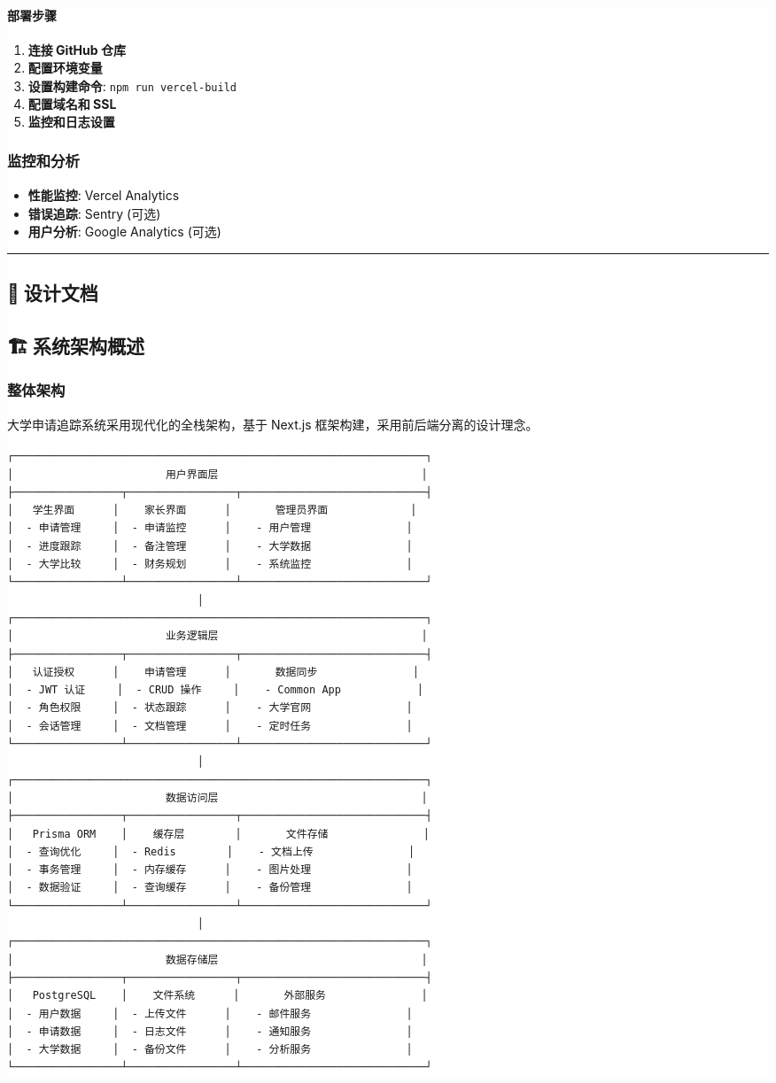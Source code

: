 #### 部署步骤

1. **连接 GitHub 仓库**
2. **配置环境变量**
3. **设置构建命令**: `npm run vercel-build`
4. **配置域名和 SSL**
5. **监控和日志设置**

### 监控和分析

- **性能监控**: Vercel Analytics
- **错误追踪**: Sentry (可选)
- **用户分析**: Google Analytics (可选)

---

## 📐 设计文档

## 🏗️ 系统架构概述

### 整体架构

大学申请追踪系统采用现代化的全栈架构，基于 Next.js 框架构建，采用前后端分离的设计理念。

```
┌─────────────────────────────────────────────────────────────────┐
│                        用户界面层                                │
├─────────────────┬─────────────────┬─────────────────────────────┤
│   学生界面      │    家长界面      │       管理员界面             │
│  - 申请管理     │  - 申请监控      │    - 用户管理               │
│  - 进度跟踪     │  - 备注管理      │    - 大学数据               │
│  - 大学比较     │  - 财务规划      │    - 系统监控               │
└─────────────────┴─────────────────┴─────────────────────────────┘
                              │
┌─────────────────────────────────────────────────────────────────┐
│                        业务逻辑层                                │
├─────────────────┬─────────────────┬─────────────────────────────┤
│   认证授权      │    申请管理      │       数据同步               │
│  - JWT 认证     │  - CRUD 操作     │    - Common App            │
│  - 角色权限     │  - 状态跟踪      │    - 大学官网               │
│  - 会话管理     │  - 文档管理      │    - 定时任务               │
└─────────────────┴─────────────────┴─────────────────────────────┘
                              │
┌─────────────────────────────────────────────────────────────────┐
│                        数据访问层                                │
├─────────────────┬─────────────────┬─────────────────────────────┤
│   Prisma ORM    │    缓存层        │       文件存储               │
│  - 查询优化     │  - Redis        │    - 文档上传               │
│  - 事务管理     │  - 内存缓存      │    - 图片处理               │
│  - 数据验证     │  - 查询缓存      │    - 备份管理               │
└─────────────────┴─────────────────┴─────────────────────────────┘
                              │
┌─────────────────────────────────────────────────────────────────┐
│                        数据存储层                                │
├─────────────────┬─────────────────┬─────────────────────────────┤
│   PostgreSQL    │    文件系统      │       外部服务               │
│  - 用户数据     │  - 上传文件      │    - 邮件服务               │
│  - 申请数据     │  - 日志文件      │    - 通知服务               │
│  - 大学数据     │  - 备份文件      │    - 分析服务               │
└─────────────────┴─────────────────┴─────────────────────────────┘
```
